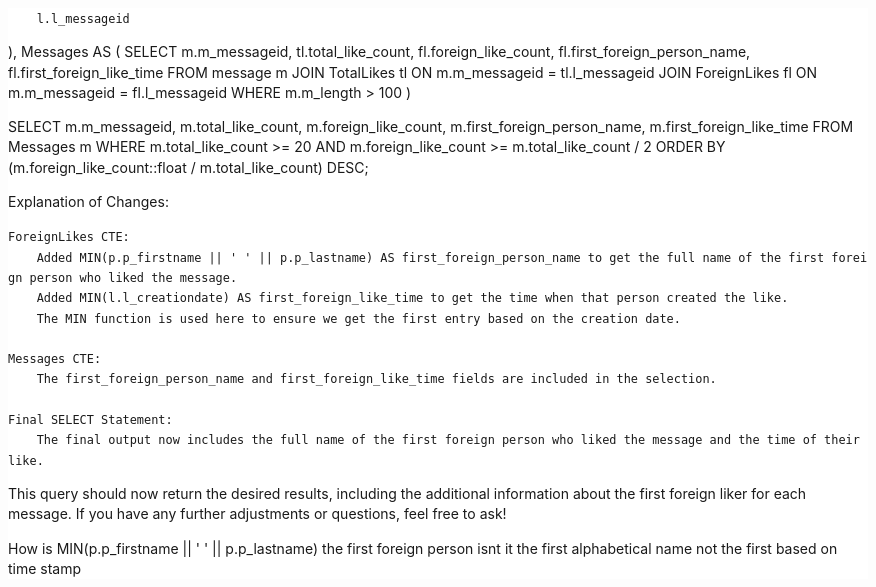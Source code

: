         l.l_messageid
),
Messages AS (
    SELECT 
        m.m_messageid,
        tl.total_like_count,
        fl.foreign_like_count,
        fl.first_foreign_person_name,
        fl.first_foreign_like_time
    FROM 
        message m
    JOIN 
        TotalLikes tl ON m.m_messageid = tl.l_messageid
    JOIN 
        ForeignLikes fl ON m.m_messageid = fl.l_messageid
    WHERE 
        m.m_length > 100
)

SELECT 
    m.m_messageid,
    m.total_like_count,
    m.foreign_like_count,
    m.first_foreign_person_name,
    m.first_foreign_like_time
FROM 
    Messages m
WHERE 
    m.total_like_count >= 20
    AND m.foreign_like_count >= m.total_like_count / 2
ORDER BY 
    (m.foreign_like_count::float / m.total_like_count) DESC;

Explanation of Changes:

    ForeignLikes CTE:
        Added MIN(p.p_firstname || ' ' || p.p_lastname) AS first_foreign_person_name to get the full name of the first foreign person who liked the message.
        Added MIN(l.l_creationdate) AS first_foreign_like_time to get the time when that person created the like.
        The MIN function is used here to ensure we get the first entry based on the creation date.

    Messages CTE:
        The first_foreign_person_name and first_foreign_like_time fields are included in the selection.

    Final SELECT Statement:
        The final output now includes the full name of the first foreign person who liked the message and the time of their like.

This query should now return the desired results, including the additional information about the first foreign liker for each message. If you have any further adjustments or questions, feel free to ask!

How is MIN(p.p_firstname || ' ' || p.p_lastname) the first foreign person isnt it the first alphabetical name not the first based on time stamp

